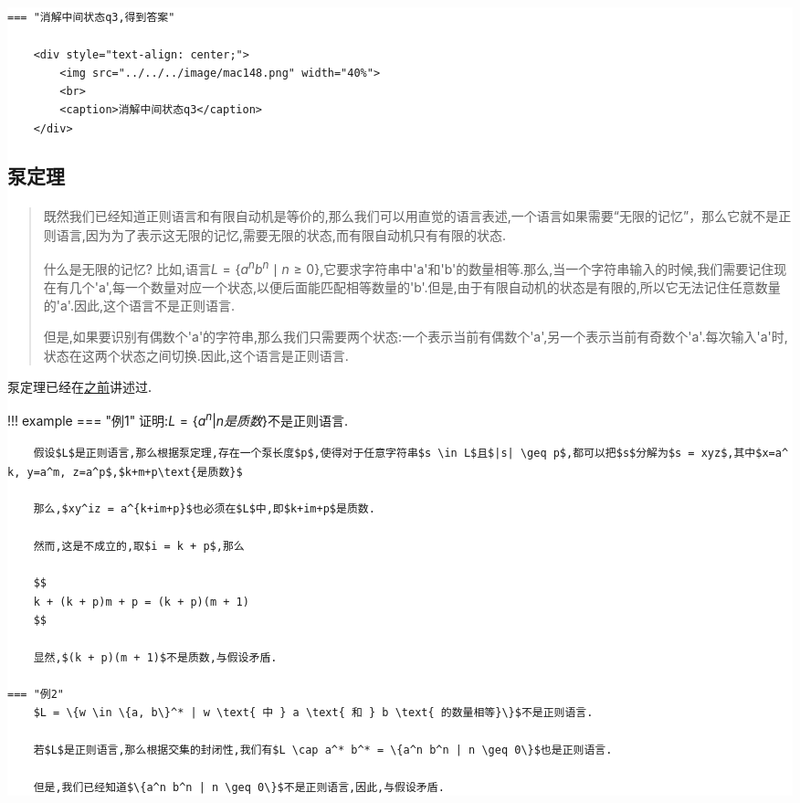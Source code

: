     === "消解中间状态q3,得到答案"

        <div style="text-align: center;">
            <img src="../../../image/mac148.png" width="40%">
            <br>
            <caption>消解中间状态q3</caption>
        </div>

## 泵定理
> 既然我们已经知道正则语言和有限自动机是等价的,那么我们可以用直觉的语言表述,一个语言如果需要“无限的记忆”，那么它就不是正则语言,因为为了表示这无限的记忆,需要无限的状态,而有限自动机只有有限的状态.
>
> 什么是无限的记忆? 比如,语言$L = \{a^n b^n \mid n \geq 0\}$,它要求字符串中'a'和'b'的数量相等.那么,当一个字符串输入的时候,我们需要记住现在有几个'a',每一个数量对应一个状态,以便后面能匹配相等数量的'b'.但是,由于有限自动机的状态是有限的,所以它无法记住任意数量的'a'.因此,这个语言不是正则语言.
>
> 但是,如果要识别有偶数个'a'的字符串,那么我们只需要两个状态:一个表示当前有偶数个'a',另一个表示当前有奇数个'a'.每次输入'a'时,状态在这两个状态之间切换.因此,这个语言是正则语言.

泵定理已经在[之前](./ch1.md#泵引理pumping-lemma)讲述过.

!!! example
    === "例1"
        证明:$L = \{a^n |n是质数\}$不是正则语言.

        假设$L$是正则语言,那么根据泵定理,存在一个泵长度$p$,使得对于任意字符串$s \in L$且$|s| \geq p$,都可以把$s$分解为$s = xyz$,其中$x=a^k, y=a^m, z=a^p$,$k+m+p\text{是质数}$

        那么,$xy^iz = a^{k+im+p}$也必须在$L$中,即$k+im+p$是质数.

        然而,这是不成立的,取$i = k + p$,那么

        $$
        k + (k + p)m + p = (k + p)(m + 1)
        $$

        显然,$(k + p)(m + 1)$不是质数,与假设矛盾.

    === "例2"
        $L = \{w \in \{a, b\}^* | w \text{ 中 } a \text{ 和 } b \text{ 的数量相等}\}$不是正则语言.

        若$L$是正则语言,那么根据交集的封闭性,我们有$L \cap a^* b^* = \{a^n b^n | n \geq 0\}$也是正则语言.

        但是,我们已经知道$\{a^n b^n | n \geq 0\}$不是正则语言,因此,与假设矛盾.

